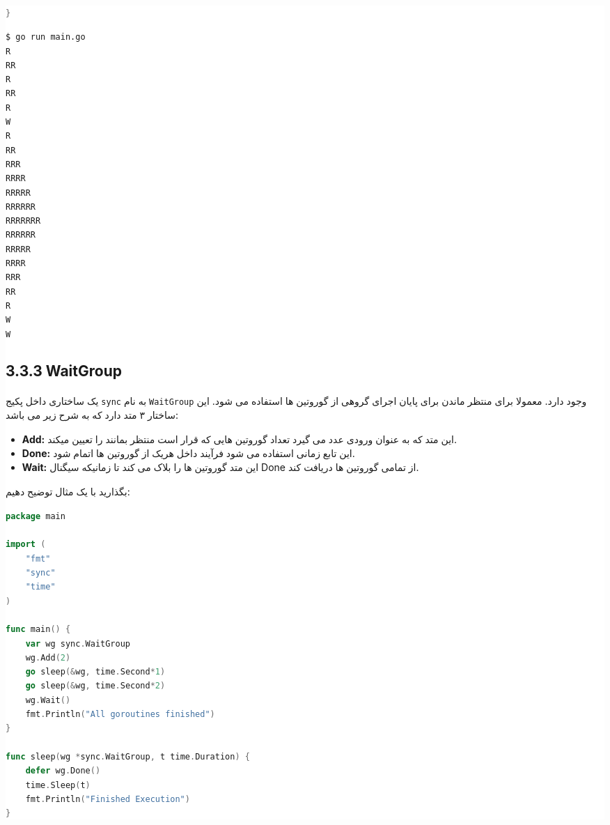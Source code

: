 ```go
}
```

```shell
$ go run main.go
R
RR
R
RR
R
W
R
RR
RRR
RRRR
RRRRR
RRRRRR
RRRRRRR
RRRRRR
RRRRR
RRRR
RRR
RR
R
W
W
```


## 3.3.3 WaitGroup

یک ساختاری داخل پکیج `sync` به نام `WaitGroup` وجود دارد. معمولا برای منتظر ماندن برای پایان اجرای گروهی از گوروتین ها استفاده می شود. این ساختار ۳ متد دارد که به شرح زیر می باشد:

- **Add:** این متد که به عنوان ورودی عدد می گیرد تعداد گوروتین هایی که قرار است منتظر بمانند را تعیین میکند.
- **Done:** این تابع زمانی استفاده می شود فرآیند داخل هریک از گوروتین ها اتمام شود.
- **Wait:** این متد گوروتین ها را بلاک می کند تا زمانیکه سیگنال Done از تمامی گوروتین ها دریافت کند.

بگذارید با یک مثال توضیح دهیم:

```go
package main

import (
    "fmt"
    "sync"
    "time"
)

func main() {
    var wg sync.WaitGroup
    wg.Add(2)
    go sleep(&wg, time.Second*1)
    go sleep(&wg, time.Second*2)
    wg.Wait()
    fmt.Println("All goroutines finished")
}

func sleep(wg *sync.WaitGroup, t time.Duration) {
    defer wg.Done()
    time.Sleep(t)
    fmt.Println("Finished Execution")
}
```